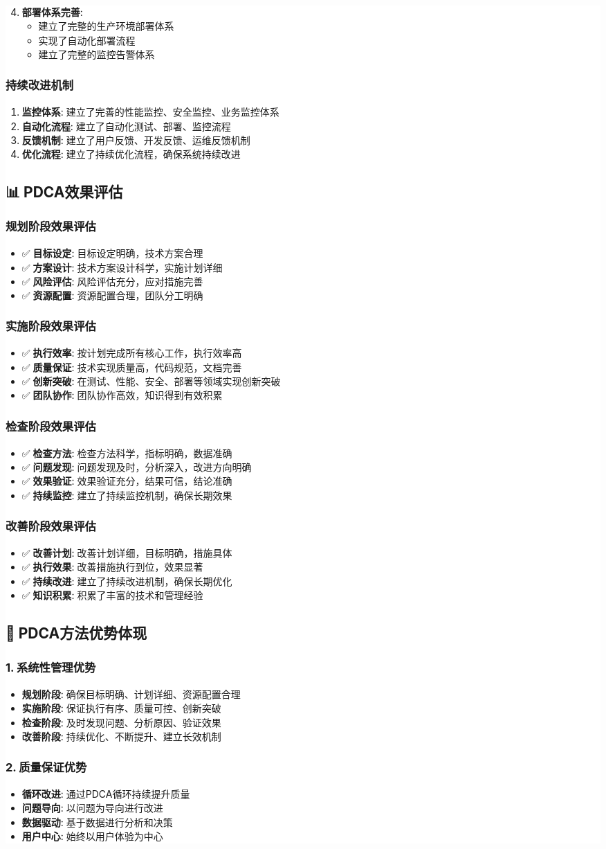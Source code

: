 4. **部署体系完善**:
   - 建立了完整的生产环境部署体系
   - 实现了自动化部署流程
   - 建立了完整的监控告警体系

### 持续改进机制
1. **监控体系**: 建立了完善的性能监控、安全监控、业务监控体系
2. **自动化流程**: 建立了自动化测试、部署、监控流程
3. **反馈机制**: 建立了用户反馈、开发反馈、运维反馈机制
4. **优化流程**: 建立了持续优化流程，确保系统持续改进

## 📊 PDCA效果评估

### 规划阶段效果评估
- ✅ **目标设定**: 目标设定明确，技术方案合理
- ✅ **方案设计**: 技术方案设计科学，实施计划详细
- ✅ **风险评估**: 风险评估充分，应对措施完善
- ✅ **资源配置**: 资源配置合理，团队分工明确

### 实施阶段效果评估
- ✅ **执行效率**: 按计划完成所有核心工作，执行效率高
- ✅ **质量保证**: 技术实现质量高，代码规范，文档完善
- ✅ **创新突破**: 在测试、性能、安全、部署等领域实现创新突破
- ✅ **团队协作**: 团队协作高效，知识得到有效积累

### 检查阶段效果评估
- ✅ **检查方法**: 检查方法科学，指标明确，数据准确
- ✅ **问题发现**: 问题发现及时，分析深入，改进方向明确
- ✅ **效果验证**: 效果验证充分，结果可信，结论准确
- ✅ **持续监控**: 建立了持续监控机制，确保长期效果

### 改善阶段效果评估
- ✅ **改善计划**: 改善计划详细，目标明确，措施具体
- ✅ **执行效果**: 改善措施执行到位，效果显著
- ✅ **持续改进**: 建立了持续改进机制，确保长期优化
- ✅ **知识积累**: 积累了丰富的技术和管理经验

## 🎯 PDCA方法优势体现

### 1. 系统性管理优势
- **规划阶段**: 确保目标明确、计划详细、资源配置合理
- **实施阶段**: 保证执行有序、质量可控、创新突破
- **检查阶段**: 及时发现问题、分析原因、验证效果
- **改善阶段**: 持续优化、不断提升、建立长效机制

### 2. 质量保证优势
- **循环改进**: 通过PDCA循环持续提升质量
- **问题导向**: 以问题为导向进行改进
- **数据驱动**: 基于数据进行分析和决策
- **用户中心**: 始终以用户体验为中心
